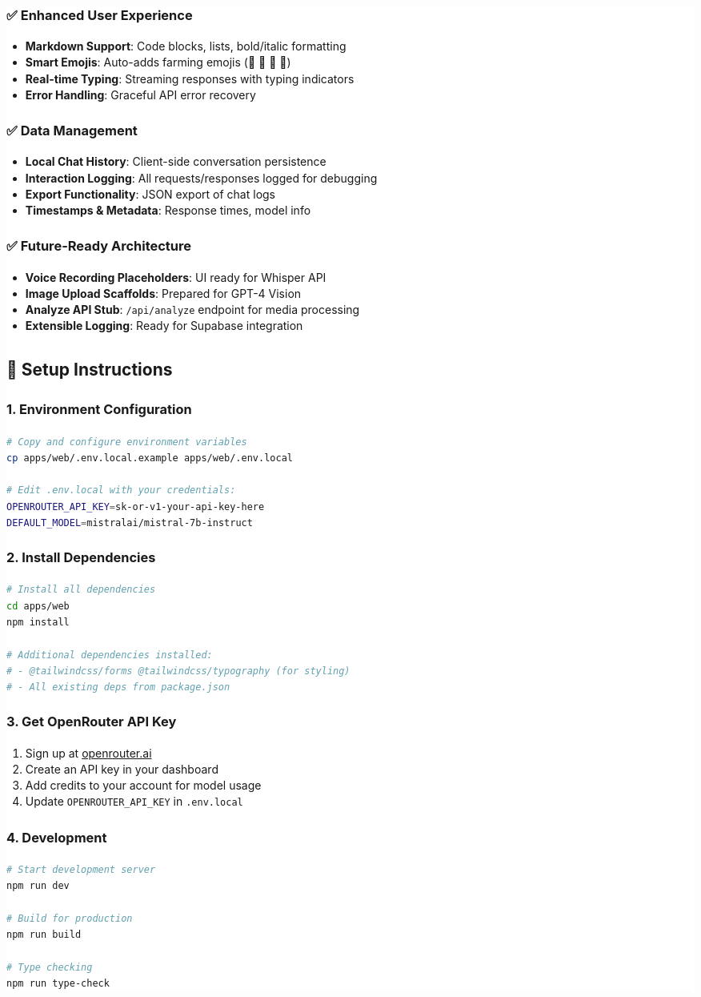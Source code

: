 ### ✅ Enhanced User Experience
- **Markdown Support**: Code blocks, lists, bold/italic formatting
- **Smart Emojis**: Auto-adds farming emojis (🐑 🌱 📝 🚜)
- **Real-time Typing**: Streaming responses with typing indicators
- **Error Handling**: Graceful API error recovery

### ✅ Data Management
- **Local Chat History**: Client-side conversation persistence
- **Interaction Logging**: All requests/responses logged for debugging
- **Export Functionality**: JSON export of chat logs
- **Timestamps & Metadata**: Response times, model info

### ✅ Future-Ready Architecture
- **Voice Recording Placeholders**: UI ready for Whisper API
- **Image Upload Scaffolds**: Prepared for GPT-4 Vision
- **Analyze API Stub**: `/api/analyze` endpoint for media processing
- **Extensible Logging**: Ready for Supabase integration

## 🔧 Setup Instructions

### 1. Environment Configuration
```bash
# Copy and configure environment variables
cp apps/web/.env.local.example apps/web/.env.local

# Edit .env.local with your credentials:
OPENROUTER_API_KEY=sk-or-v1-your-api-key-here
DEFAULT_MODEL=mistralai/mistral-7b-instruct
```

### 2. Install Dependencies
```bash
# Install all dependencies
cd apps/web
npm install

# Additional dependencies installed:
# - @tailwindcss/forms @tailwindcss/typography (for styling)
# - All existing deps from package.json
```

### 3. Get OpenRouter API Key
1. Sign up at [openrouter.ai](https://openrouter.ai)
2. Create an API key in your dashboard
3. Add credits to your account for model usage
4. Update `OPENROUTER_API_KEY` in `.env.local`

### 4. Development
```bash
# Start development server
npm run dev

# Build for production
npm run build

# Type checking
npm run type-check
```

